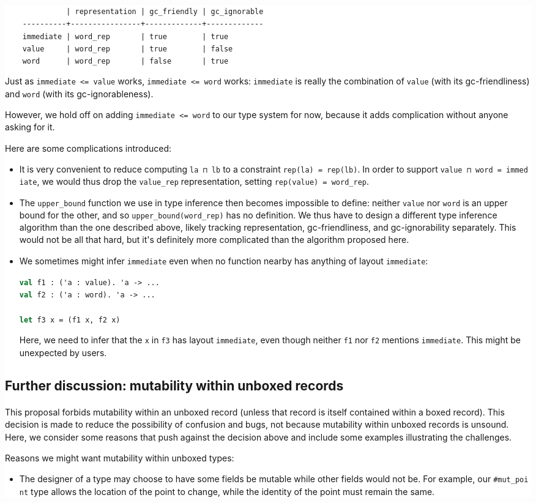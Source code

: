```
              | representation | gc_friendly | gc_ignorable
    ----------+----------------+-------------+-------------
    immediate | word_rep       | true        | true
    value     | word_rep       | true        | false
    word      | word_rep       | false       | true
```

Just as `immediate <= value` works, `immediate <= word` works:
`immediate` is really the combination of `value` (with its
gc-friendliness) and `word` (with its gc-ignorableness).

However, we hold off on adding `immediate <= word` to our type
system for now, because it adds complication without anyone
asking for it.

Here are some complications introduced:

* It is very convenient to reduce computing
`la ⊓ lb` to a constraint `rep(la) = rep(lb)`. In order to support `value ⊓ word
= immediate`, we would thus drop the `value_rep` representation, setting
`rep(value) = word_rep`.

* The `upper_bound` function we use in type inference then becomes impossible to
define: neither `value` nor `word` is an upper bound for the other, and so
`upper_bound(word_rep)` has no definition.  We thus have to design a different
type inference algorithm than the one described above, likely tracking
representation, gc-friendliness, and gc-ignorability separately. This would not
be all that hard, but it's definitely more complicated than the algorithm
proposed here.

* We sometimes might infer `immediate` even when no function
nearby has anything of layout `immediate`:

    ```ocaml
    val f1 : ('a : value). 'a -> ...
    val f2 : ('a : word). 'a -> ...

    let f3 x = (f1 x, f2 x)
    ```

    Here, we need to infer that the `x` in `f3` has layout
    `immediate`, even though neither `f1` nor `f2` mentions
    `immediate`. This might be unexpected by users.

## Further discussion: mutability within unboxed records

This proposal forbids mutability within an unboxed record (unless that
record is itself contained within a boxed record). This decision is made to
reduce the possibility of confusion and bugs, not because mutability within
unboxed records is unsound. Here, we consider some reasons that push against the
decision above and include some examples illustrating the challenges.

Reasons we might want mutability within unboxed types:

* The designer of a type may choose to have some fields be mutable while
  other fields would not be. For example, our `#mut_point` type allows the
  location of the point to change, while the identity of the point must
  remain the same.
